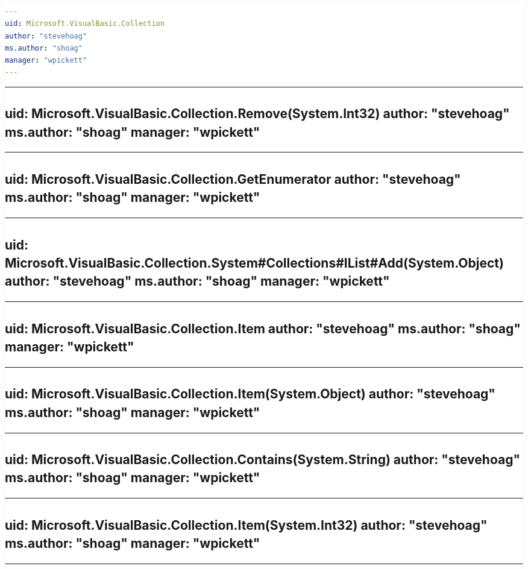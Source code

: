 ```yaml
---
uid: Microsoft.VisualBasic.Collection
author: "stevehoag"
ms.author: "shoag"
manager: "wpickett"
---
```


---
uid: Microsoft.VisualBasic.Collection.Remove(System.Int32)
author: "stevehoag"
ms.author: "shoag"
manager: "wpickett"
---

---
uid: Microsoft.VisualBasic.Collection.GetEnumerator
author: "stevehoag"
ms.author: "shoag"
manager: "wpickett"
---

---
uid: Microsoft.VisualBasic.Collection.System#Collections#IList#Add(System.Object)
author: "stevehoag"
ms.author: "shoag"
manager: "wpickett"
---

---
uid: Microsoft.VisualBasic.Collection.Item
author: "stevehoag"
ms.author: "shoag"
manager: "wpickett"
---

---
uid: Microsoft.VisualBasic.Collection.Item(System.Object)
author: "stevehoag"
ms.author: "shoag"
manager: "wpickett"
---

---
uid: Microsoft.VisualBasic.Collection.Contains(System.String)
author: "stevehoag"
ms.author: "shoag"
manager: "wpickett"
---

---
uid: Microsoft.VisualBasic.Collection.Item(System.Int32)
author: "stevehoag"
ms.author: "shoag"
manager: "wpickett"
---

---